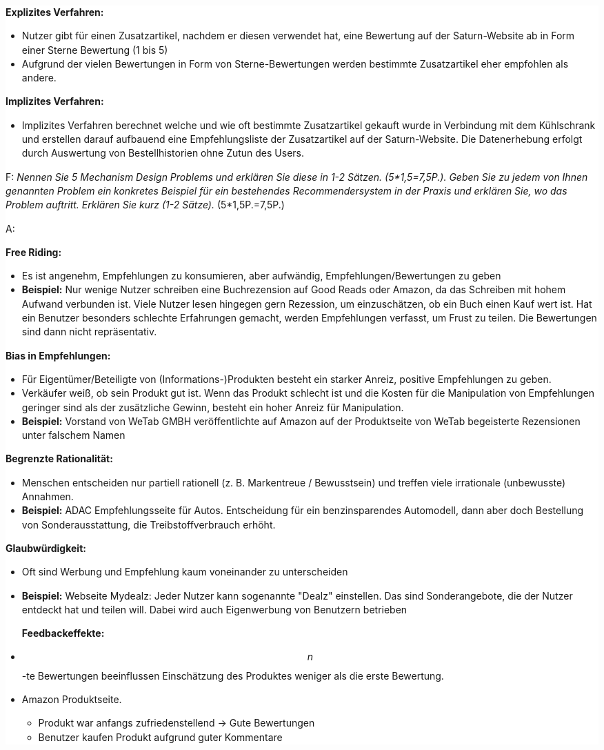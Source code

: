 **Explizites Verfahren:**

* Nutzer gibt für einen Zusatzartikel, nachdem er diesen verwendet hat, eine Bewertung auf der Saturn-Website ab in Form einer Sterne Bewertung \(1 bis 5\)
* Aufgrund der vielen Bewertungen in Form von Sterne-Bewertungen werden bestimmte Zusatzartikel eher empfohlen als andere.

**Implizites Verfahren:**

* Implizites Verfahren berechnet welche und wie oft bestimmte Zusatzartikel gekauft wurde in Verbindung mit dem Kühlschrank und erstellen darauf aufbauend eine Empfehlungsliste der Zusatzartikel auf der Saturn-Website. Die Datenerhebung erfolgt durch Auswertung von Bestellhistorien ohne Zutun des Users.

F: _Nennen Sie 5 Mechanism Design Problems und erklären Sie diese in 1-2 Sätzen. \(5\*1,5=7,5P.\). Geben Sie zu jedem von Ihnen genannten Problem ein konkretes Beispiel für ein bestehendes Recommendersystem in der Praxis und erklären Sie, wo das Problem auftritt. Erklären Sie kurz \(1-2 Sätze\)._ \(5\*1,5P.=7,5P.\)

A:

**Free Riding:**

* Es ist angenehm, Empfehlungen zu konsumieren, aber aufwändig, Empfehlungen/Bewertungen zu geben
* **Beispiel:** Nur wenige Nutzer schreiben eine Buchrezension auf Good Reads oder Amazon, da das Schreiben mit hohem Aufwand verbunden ist. Viele Nutzer lesen hingegen gern Rezession, um einzuschätzen, ob ein Buch einen Kauf wert ist. Hat ein Benutzer besonders schlechte Erfahrungen gemacht, werden Empfehlungen verfasst, um Frust zu teilen. Die Bewertungen sind dann nicht repräsentativ.

**Bias in Empfehlungen:**

* Für Eigentümer/Beteiligte von \(Informations-\)Produkten besteht ein starker Anreiz, positive Empfehlungen zu geben.
* Verkäufer weiß, ob sein Produkt gut ist. Wenn das Produkt schlecht ist und die Kosten für die Manipulation von Empfehlungen geringer sind als der zusätzliche Gewinn, besteht ein hoher Anreiz für Manipulation.
* **Beispiel:** Vorstand von WeTab GMBH veröffentlichte auf Amazon auf der Produktseite von WeTab begeisterte Rezensionen unter falschem Namen

**Begrenzte Rationalität:**

* Menschen entscheiden nur partiell rationell \(z. B. Markentreue / Bewusstsein\) und treffen viele irrationale \(unbewusste\) Annahmen.
* **Beispiel:** ADAC Empfehlungsseite für Autos. Entscheidung für ein benzinsparendes Automodell, dann aber doch Bestellung von Sonderausstattung, die Treibstoffverbrauch erhöht.

**Glaubwürdigkeit:**

* Oft sind Werbung und Empfehlung kaum voneinander zu unterscheiden
* **Beispiel:** Webseite Mydealz: Jeder Nutzer kann sogenannte "Dealz" einstellen. Das sind Sonderangebote, die der Nutzer entdeckt hat und teilen will. Dabei wird auch Eigenwerbung von Benutzern betrieben

  **Feedbackeffekte:**

* $$n$$ -te Bewertungen beeinflussen Einschätzung des Produktes weniger als die erste Bewertung.
* Amazon Produktseite.
  * Produkt war anfangs zufriedenstellend → Gute Bewertungen
  * Benutzer kaufen Produkt aufgrund guter Kommentare

